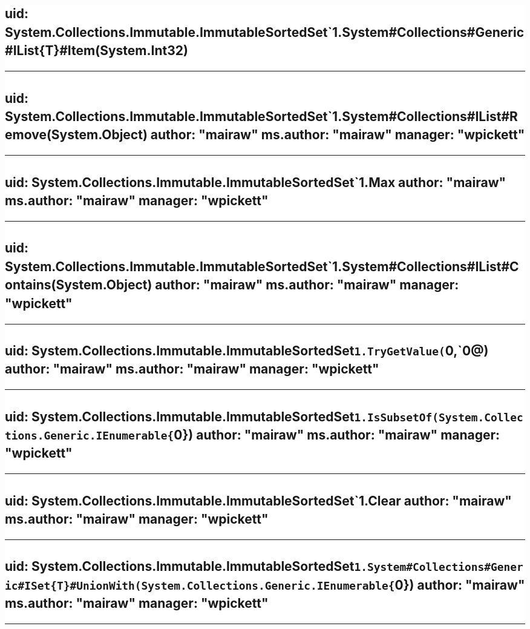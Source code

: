 uid: System.Collections.Immutable.ImmutableSortedSet`1.System#Collections#Generic#IList{T}#Item(System.Int32)
---

---
uid: System.Collections.Immutable.ImmutableSortedSet`1.System#Collections#IList#Remove(System.Object)
author: "mairaw"
ms.author: "mairaw"
manager: "wpickett"
---

---
uid: System.Collections.Immutable.ImmutableSortedSet`1.Max
author: "mairaw"
ms.author: "mairaw"
manager: "wpickett"
---

---
uid: System.Collections.Immutable.ImmutableSortedSet`1.System#Collections#IList#Contains(System.Object)
author: "mairaw"
ms.author: "mairaw"
manager: "wpickett"
---

---
uid: System.Collections.Immutable.ImmutableSortedSet`1.TryGetValue(`0,`0@)
author: "mairaw"
ms.author: "mairaw"
manager: "wpickett"
---

---
uid: System.Collections.Immutable.ImmutableSortedSet`1.IsSubsetOf(System.Collections.Generic.IEnumerable{`0})
author: "mairaw"
ms.author: "mairaw"
manager: "wpickett"
---

---
uid: System.Collections.Immutable.ImmutableSortedSet`1.Clear
author: "mairaw"
ms.author: "mairaw"
manager: "wpickett"
---

---
uid: System.Collections.Immutable.ImmutableSortedSet`1.System#Collections#Generic#ISet{T}#UnionWith(System.Collections.Generic.IEnumerable{`0})
author: "mairaw"
ms.author: "mairaw"
manager: "wpickett"
---

---
